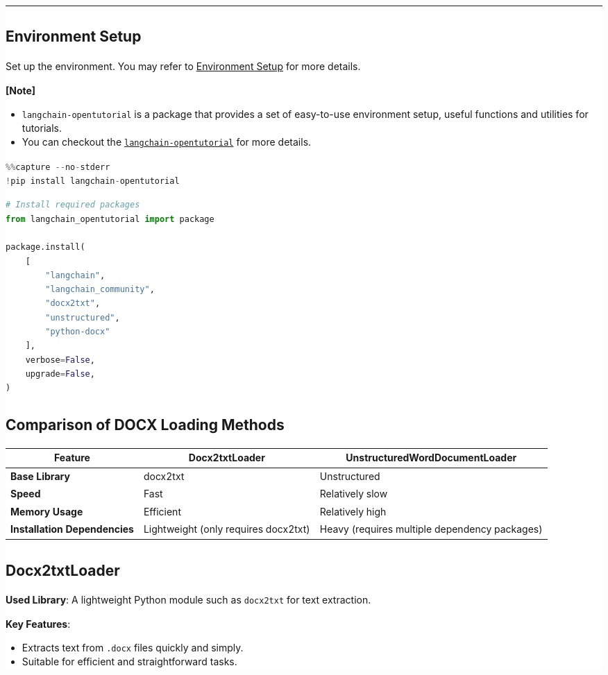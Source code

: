 ----

## Environment Setup

Set up the environment. You may refer to [Environment Setup](https://wikidocs.net/257836) for more details.

**[Note]**
- `langchain-opentutorial` is a package that provides a set of easy-to-use environment setup, useful functions and utilities for tutorials. 
- You can checkout the [`langchain-opentutorial`](https://github.com/LangChain-OpenTutorial/langchain-opentutorial-pypi) for more details.

```python
%%capture --no-stderr
!pip install langchain-opentutorial
```

```python
# Install required packages
from langchain_opentutorial import package

package.install(
    [
        "langchain",
        "langchain_community",
        "docx2txt",
        "unstructured",
        "python-docx"
    ],
    verbose=False,
    upgrade=False,
)
```

## Comparison of DOCX Loading Methods

| **Feature**           | **Docx2txtLoader**      | **UnstructuredWordDocumentLoader**    |
|-----------------------|-------------------------|---------------------------------------|
| **Base Library**      | docx2txt               | Unstructured                         |
| **Speed**             | Fast                   | Relatively slow                      |
| **Memory Usage**      | Efficient              | Relatively high                      |
| **Installation Dependencies** | Lightweight (only requires docx2txt) | Heavy (requires multiple dependency packages) |

## Docx2txtLoader

**Used Library**: A lightweight Python module such as `docx2txt` for text extraction.

**Key Features**:
- Extracts text from `.docx` files quickly and simply.
- Suitable for efficient and straightforward tasks.
